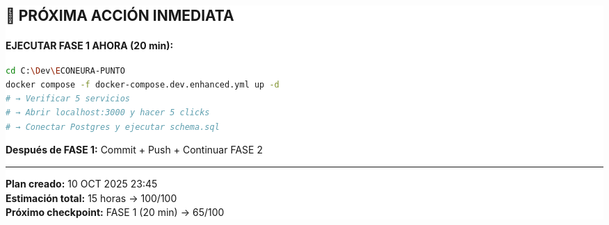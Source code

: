 ## 🎯 PRÓXIMA ACCIÓN INMEDIATA

**EJECUTAR FASE 1 AHORA (20 min):**
```bash
cd C:\Dev\ECONEURA-PUNTO
docker compose -f docker-compose.dev.enhanced.yml up -d
# → Verificar 5 servicios
# → Abrir localhost:3000 y hacer 5 clicks
# → Conectar Postgres y ejecutar schema.sql
```

**Después de FASE 1:** Commit + Push + Continuar FASE 2

---

**Plan creado:** 10 OCT 2025 23:45  
**Estimación total:** 15 horas → 100/100  
**Próximo checkpoint:** FASE 1 (20 min) → 65/100
